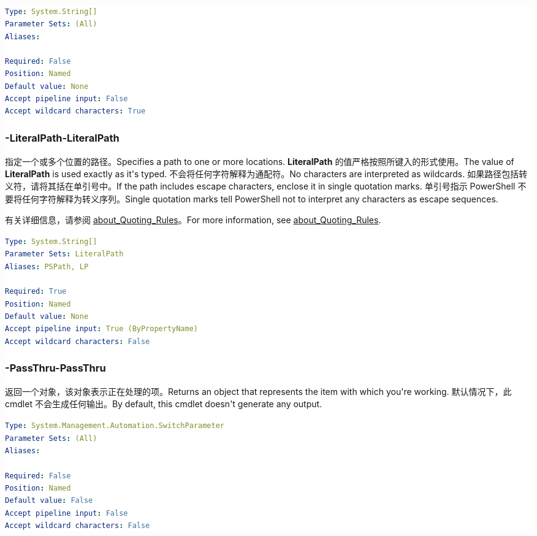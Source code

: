 ```yaml
Type: System.String[]
Parameter Sets: (All)
Aliases:

Required: False
Position: Named
Default value: None
Accept pipeline input: False
Accept wildcard characters: True
```

### <span data-ttu-id="86e9f-212">-LiteralPath</span><span class="sxs-lookup"><span data-stu-id="86e9f-212">-LiteralPath</span></span>

<span data-ttu-id="86e9f-213">指定一个或多个位置的路径。</span><span class="sxs-lookup"><span data-stu-id="86e9f-213">Specifies a path to one or more locations.</span></span> <span data-ttu-id="86e9f-214">**LiteralPath** 的值严格按照所键入的形式使用。</span><span class="sxs-lookup"><span data-stu-id="86e9f-214">The value of **LiteralPath** is used exactly as it's typed.</span></span> <span data-ttu-id="86e9f-215">不会将任何字符解释为通配符。</span><span class="sxs-lookup"><span data-stu-id="86e9f-215">No characters are interpreted as wildcards.</span></span> <span data-ttu-id="86e9f-216">如果路径包括转义符，请将其括在单引号中。</span><span class="sxs-lookup"><span data-stu-id="86e9f-216">If the path includes escape characters, enclose it in single quotation marks.</span></span> <span data-ttu-id="86e9f-217">单引号指示 PowerShell 不要将任何字符解释为转义序列。</span><span class="sxs-lookup"><span data-stu-id="86e9f-217">Single quotation marks tell PowerShell not to interpret any characters as escape sequences.</span></span>

<span data-ttu-id="86e9f-218">有关详细信息，请参阅 [about_Quoting_Rules](../Microsoft.Powershell.Core/About/about_Quoting_Rules.md)。</span><span class="sxs-lookup"><span data-stu-id="86e9f-218">For more information, see [about_Quoting_Rules](../Microsoft.Powershell.Core/About/about_Quoting_Rules.md).</span></span>

```yaml
Type: System.String[]
Parameter Sets: LiteralPath
Aliases: PSPath, LP

Required: True
Position: Named
Default value: None
Accept pipeline input: True (ByPropertyName)
Accept wildcard characters: False
```

### <span data-ttu-id="86e9f-219">-PassThru</span><span class="sxs-lookup"><span data-stu-id="86e9f-219">-PassThru</span></span>

<span data-ttu-id="86e9f-220">返回一个对象，该对象表示正在处理的项。</span><span class="sxs-lookup"><span data-stu-id="86e9f-220">Returns an object that represents the item with which you're working.</span></span> <span data-ttu-id="86e9f-221">默认情况下，此 cmdlet 不会生成任何输出。</span><span class="sxs-lookup"><span data-stu-id="86e9f-221">By default, this cmdlet doesn't generate any output.</span></span>

```yaml
Type: System.Management.Automation.SwitchParameter
Parameter Sets: (All)
Aliases:

Required: False
Position: Named
Default value: False
Accept pipeline input: False
Accept wildcard characters: False
```

